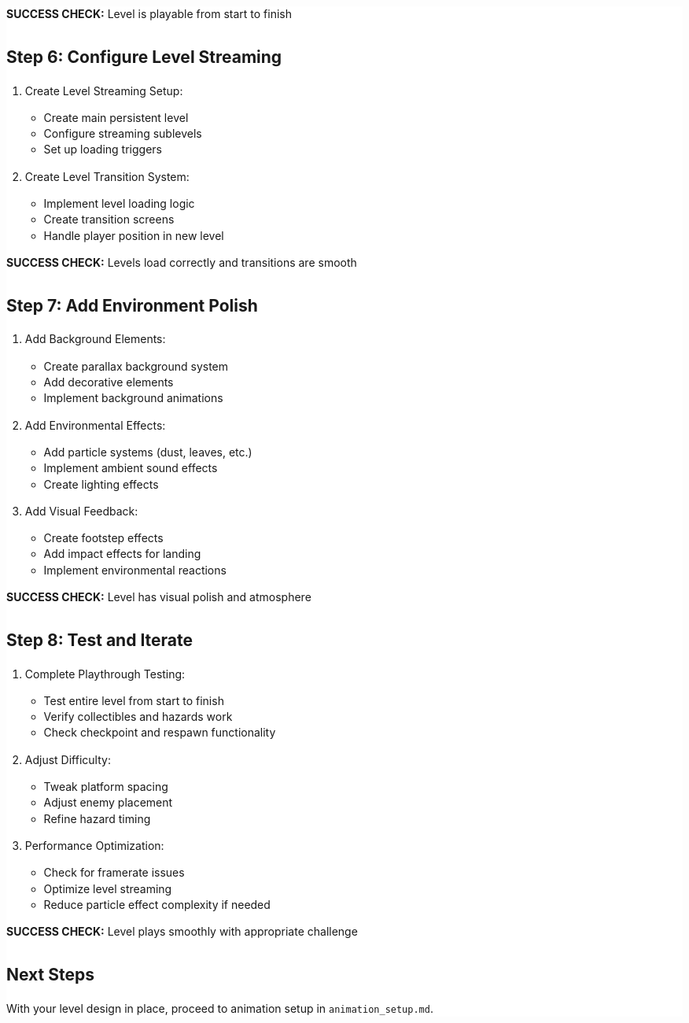**SUCCESS CHECK:** Level is playable from start to finish

## Step 6: Configure Level Streaming

1. Create Level Streaming Setup:
   - Create main persistent level
   - Configure streaming sublevels
   - Set up loading triggers

2. Create Level Transition System:
   - Implement level loading logic
   - Create transition screens
   - Handle player position in new level

**SUCCESS CHECK:** Levels load correctly and transitions are smooth

## Step 7: Add Environment Polish

1. Add Background Elements:
   - Create parallax background system
   - Add decorative elements
   - Implement background animations

2. Add Environmental Effects:
   - Add particle systems (dust, leaves, etc.)
   - Implement ambient sound effects
   - Create lighting effects

3. Add Visual Feedback:
   - Create footstep effects
   - Add impact effects for landing
   - Implement environmental reactions

**SUCCESS CHECK:** Level has visual polish and atmosphere

## Step 8: Test and Iterate

1. Complete Playthrough Testing:
   - Test entire level from start to finish
   - Verify collectibles and hazards work
   - Check checkpoint and respawn functionality

2. Adjust Difficulty:
   - Tweak platform spacing
   - Adjust enemy placement
   - Refine hazard timing

3. Performance Optimization:
   - Check for framerate issues
   - Optimize level streaming
   - Reduce particle effect complexity if needed

**SUCCESS CHECK:** Level plays smoothly with appropriate challenge

## Next Steps
With your level design in place, proceed to animation setup in `animation_setup.md`. 